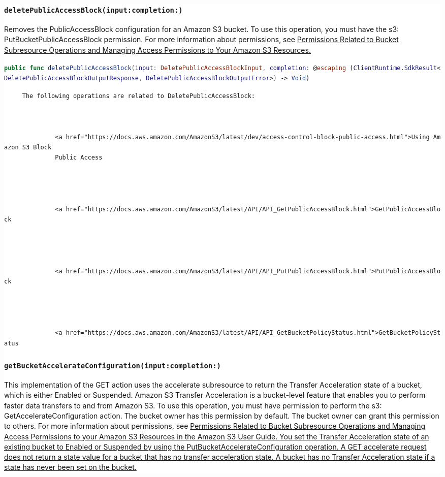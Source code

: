 ### `deletePublicAccessBlock(input:completion:)`

Removes the PublicAccessBlock configuration for an Amazon S3 bucket. To use this
operation, you must have the s3:​PutBucketPublicAccessBlock permission. For
more information about permissions, see <a href="https:​//docs.aws.amazon.com/AmazonS3/latest/userguide/using-with-s3-actions.html#using-with-s3-actions-related-to-bucket-subresources">Permissions Related to Bucket Subresource Operations and <a href="https:​//docs.aws.amazon.com/AmazonS3/latest/userguide/s3-access-control.html">Managing Access Permissions to Your Amazon S3
Resources.

``` swift
public func deletePublicAccessBlock(input: DeletePublicAccessBlockInput, completion: @escaping (ClientRuntime.SdkResult<DeletePublicAccessBlockOutputResponse, DeletePublicAccessBlockOutputError>) -> Void)
```

``` 
     The following operations are related to DeletePublicAccessBlock:



              <a href="https://docs.aws.amazon.com/AmazonS3/latest/dev/access-control-block-public-access.html">Using Amazon S3 Block
              Public Access




              <a href="https://docs.aws.amazon.com/AmazonS3/latest/API/API_GetPublicAccessBlock.html">GetPublicAccessBlock




              <a href="https://docs.aws.amazon.com/AmazonS3/latest/API/API_PutPublicAccessBlock.html">PutPublicAccessBlock




              <a href="https://docs.aws.amazon.com/AmazonS3/latest/API/API_GetBucketPolicyStatus.html">GetBucketPolicyStatus
```

### `getBucketAccelerateConfiguration(input:completion:)`

This implementation of the GET action uses the accelerate subresource to
return the Transfer Acceleration state of a bucket, which is either Enabled or
Suspended. Amazon S3 Transfer Acceleration is a bucket-level feature that
enables you to perform faster data transfers to and from Amazon S3.
To use this operation, you must have permission to perform the
s3:​GetAccelerateConfiguration action. The bucket owner has this permission
by default. The bucket owner can grant this permission to others. For more information
about permissions, see <a href="https:​//docs.aws.amazon.com/AmazonS3/latest/userguide/using-with-s3-actions.html#using-with-s3-actions-related-to-bucket-subresources">Permissions Related to Bucket Subresource Operations and <a href="https:​//docs.aws.amazon.com/AmazonS3/latest/userguide/s3-access-control.html">Managing Access Permissions to your Amazon S3
Resources in the Amazon S3 User Guide.
You set the Transfer Acceleration state of an existing bucket to Enabled or
Suspended by using the <a href="https:​//docs.aws.amazon.com/AmazonS3/latest/API/API_PutBucketAccelerateConfiguration.html">PutBucketAccelerateConfiguration operation.
A GET accelerate request does not return a state value for a bucket that
has no transfer acceleration state. A bucket has no Transfer Acceleration state if a state
has never been set on the bucket.
